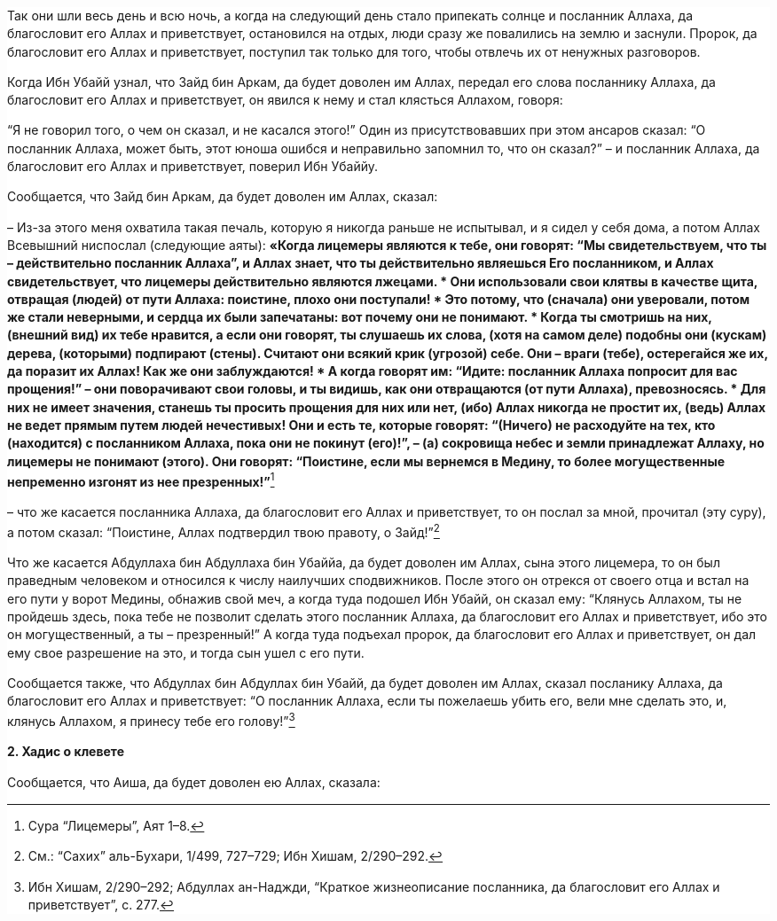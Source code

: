 Так они шли весь день и всю ночь, а когда на следующий день стало припекать солнце и посланник Аллаха, да благословит его Аллах и приветствует, остановился на отдых, люди сразу же повалились на землю и заснули. Пророк, да благословит его Аллах и приветствует, поступил так только для того, чтобы отвлечь их от ненужных разговоров.

Когда Ибн Убайй узнал, что Зайд бин Аркам, да будет доволен им Аллах, передал его слова посланнику Аллаха, да благословит его Аллах и приветствует, он явился к нему и стал клясться Аллахом, говоря:

“Я не говорил того, о чем он сказал, и не касался этого!” Один из присутствовавших при этом ансаров сказал: “О посланник Аллаха, может быть, этот юноша ошибся и неправильно запомнил то, что он сказал?” – и посланник Аллаха, да благословит его Аллах и приветствует, поверил Ибн Убаййу.

Сообщается, что Зайд бин Аркам, да будет доволен им Аллах, сказал:

– Из-за этого меня охватила такая печаль, которую я никогда раньше не испытывал, и я сидел у себя дома, а потом Аллах Всевышний ниспослал (следующие аяты): **«Когда лицемеры являются к тебе, они говорят: “Мы свидетельствуем, что ты – действительно посланник Аллаха”, и Аллах знает, что ты действительно являешься Его посланником, и Аллах свидетельствует, что лицемеры действительно являются лжецами. \* Они использовали свои клятвы в качестве щита, отвращая (людей) от пути Аллаха: поистине, плохо они поступали! \* Это потому, что (сначала) они уверовали, потом же стали неверными, и сердца их были запечатаны: вот почему они не понимают. \* Когда ты смотришь на них, (внешний вид) их тебе нравится, а если они говорят, ты слушаешь их слова, (хотя на самом деле) подобны они (кускам) дерева, (которыми) подпирают (стены). Считают они всякий крик (угрозой) себе. Они – враги (тебе), остерегайся же их, да поразит их Аллах! Как же они заблуждаются! \* А когда говорят им: “Идите: посланник Аллаха попросит для вас прощения!” – они поворачивают свои головы, и ты видишь, как они отвращаются (от пути Аллаха), превозносясь. \* Для них не имеет значения, станешь ты просить прощения для них или нет, (ибо) Аллах никогда не простит их, (ведь) Аллах не ведет прямым путем людей нечестивых! Они и есть те, которые говорят: “(Ничего) не расходуйте на тех, кто (находится) с посланником Аллаха, пока они не покинут (его)!”, – (а) сокровища небес и земли принадлежат Аллаху, но лицемеры не понимают (этого). Они говорят: “Поистине, если мы вернемся в Медину, то более могущественные непременно изгонят из нее презренных!”**[^3]

– что же касается посланника Аллаха, да благословит его Аллах и приветствует, то он послал за мной, прочитал (эту суру), а потом сказал: “Поистине, Аллах подтвердил твою правоту, о Зайд!”[^4]

Что же касается Абдуллаха бин Абдуллаха бин Убаййа, да будет доволен им Аллах, сына этого лицемера, то он был праведным человеком и относился к числу наилучших сподвижников. После этого он отрекся от своего отца и встал на его пути у ворот Медины, обнажив свой меч, а когда туда подошел Ибн Убайй, он сказал ему: “Клянусь Аллахом, ты не пройдешь здесь, пока тебе не позволит сделать этого посланник Аллаха, да благословит его Аллах и приветствует, ибо это он могущественный, а ты – презренный!” А когда туда подъехал пророк, да благословит его Аллах и приветствует, он дал ему свое разрешение на это, и тогда сын ушел с его пути.

Сообщается также, что Абдуллах бин Абдуллах бин Убайй, да будет доволен им Аллах, сказал посланику Аллаха, да благословит его Аллах и приветствует: “О посланник Аллаха, если ты пожелаешь убить его, вели мне сделать это, и, клянусь Аллахом, я принесу тебе его голову!”[^5]

**2. Хадис о клевете**

Сообщается, что Аиша, да будет доволен ею Аллах, сказала:


[^1]: См. Сура “Лицемеры”, Аят 8.
[^2]: Усайд, да будет доволен им Аллах, имел в виду, что для марша было еще слишком жарко.
[^3]: Сура “Лицемеры”, Аят 1–8.
[^4]: См.: “Сахих” аль-Бухари, 1/499, 727–729; Ибн Хишам, 2/290–292.
[^5]: Ибн Хишам, 2/290–292; Абдуллах ан-Наджди, “Краткое жизнеописание посланника, да благословит его Аллах и приветствует”, с. 277.
[^6]: Имеется в виду поход на аль-Мурайси‘.
[^7]: Имеется в виду специальный паланкин для женщин, укреплявшийся на спине верблюда.
[^8]: В то время Аише, да будет доволен ею Аллах, еще не исполнилось пятнадцати лет.
[^9]: Сура “Корова”, Аят 156.
[^10]: Аиша, да будет доволен ею Аллах, имеет в виду, что совершил тяжкий грех тот, кому было суждено его совершить.
[^11]: Название места в Медине.
[^12]: Имеются в виду ложные обвинения Аиши, да будет доволен ею Аллах, в измене мужу с Сафваном бин аль-Му‘атталем ас-Сулами.
[^13]: Имеется в виду откровение от Аллаха относительно виновности или невиновности Аиши, да будет доволен ею Аллах, в супружеской неверности, в которой ее обвиняли клеветники, и того, как следует поступить в данном случае.
[^14]: То есть с Аишей, да будет доволен ею Аллах.
[^15]: Имеется в виду Сафван, да будет доволен им Аллах.
[^16]: То есть родители Аиши, да будет доволен ими Аллах.
[^17]: Иначе говоря, сказал: “Свидетельствую, что нет бога, кроме Аллаха, и что Мухаммад – посланник Аллаха” /Ашхаду алля иляха илля-Ллаху ва анна Мухаммадан – расулю-Ллахи/.
[^18]: Сура “Йусуф”, Аят 18.
[^19]: Сура “Свет”, Аят 11.
[^20]: Сура “Свет”, Аят 22.
[^21]: Зайнаб бинт Джахш, да будет доволен ею Аллах, – одна из жен пророка, да благословит его Аллах и приветствует.
[^22]: Аиша, да будет доволен ею Аллах, хочет сказать, что Аллах наделил Зайнаб, да будет доволен ею Аллах, благочестием, которое не позволило ей взять на душу грех и оклеветать Аишу.
[^23]: “Сахих” аль-Бухари, 1/364, 2/696–698; “Зад аль-ма‘ад”, 2/113–115; Ибн Хишам, 2/297–307.
[^24]: Ибн Хишам, 2/293.